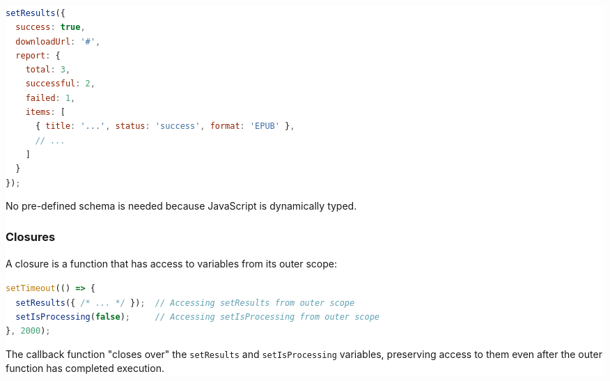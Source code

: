 ```javascript
setResults({
  success: true,
  downloadUrl: '#',
  report: {
    total: 3,
    successful: 2,
    failed: 1,
    items: [
      { title: '...', status: 'success', format: 'EPUB' },
      // ...
    ]
  }
});
```

No pre-defined schema is needed because JavaScript is dynamically typed.

### Closures

A closure is a function that has access to variables from its outer scope:

```javascript
setTimeout(() => {
  setResults({ /* ... */ });  // Accessing setResults from outer scope
  setIsProcessing(false);     // Accessing setIsProcessing from outer scope
}, 2000);
```

The callback function "closes over" the `setResults` and `setIsProcessing` variables, preserving access to them even after the outer function has completed execution.

